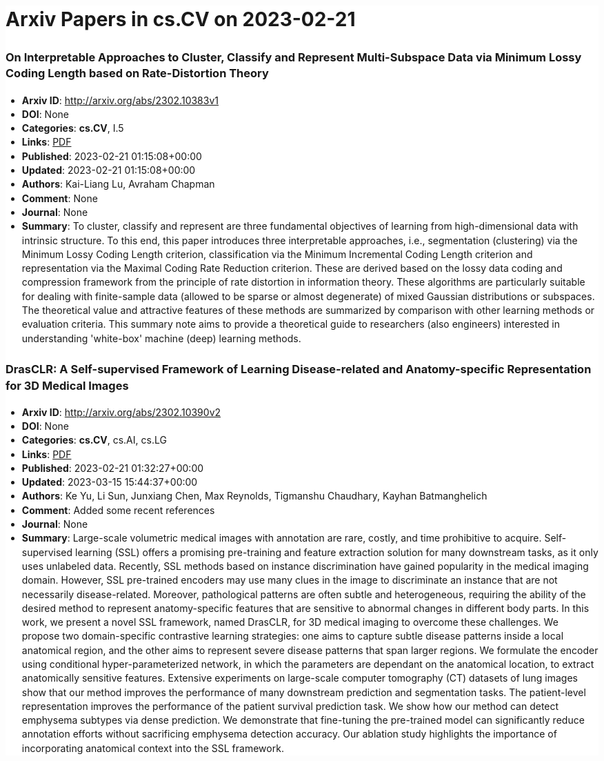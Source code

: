 # Arxiv Papers in cs.CV on 2023-02-21
### On Interpretable Approaches to Cluster, Classify and Represent Multi-Subspace Data via Minimum Lossy Coding Length based on Rate-Distortion Theory
- **Arxiv ID**: http://arxiv.org/abs/2302.10383v1
- **DOI**: None
- **Categories**: **cs.CV**, I.5
- **Links**: [PDF](http://arxiv.org/pdf/2302.10383v1)
- **Published**: 2023-02-21 01:15:08+00:00
- **Updated**: 2023-02-21 01:15:08+00:00
- **Authors**: Kai-Liang Lu, Avraham Chapman
- **Comment**: None
- **Journal**: None
- **Summary**: To cluster, classify and represent are three fundamental objectives of learning from high-dimensional data with intrinsic structure. To this end, this paper introduces three interpretable approaches, i.e., segmentation (clustering) via the Minimum Lossy Coding Length criterion, classification via the Minimum Incremental Coding Length criterion and representation via the Maximal Coding Rate Reduction criterion. These are derived based on the lossy data coding and compression framework from the principle of rate distortion in information theory. These algorithms are particularly suitable for dealing with finite-sample data (allowed to be sparse or almost degenerate) of mixed Gaussian distributions or subspaces. The theoretical value and attractive features of these methods are summarized by comparison with other learning methods or evaluation criteria. This summary note aims to provide a theoretical guide to researchers (also engineers) interested in understanding 'white-box' machine (deep) learning methods.



### DrasCLR: A Self-supervised Framework of Learning Disease-related and Anatomy-specific Representation for 3D Medical Images
- **Arxiv ID**: http://arxiv.org/abs/2302.10390v2
- **DOI**: None
- **Categories**: **cs.CV**, cs.AI, cs.LG
- **Links**: [PDF](http://arxiv.org/pdf/2302.10390v2)
- **Published**: 2023-02-21 01:32:27+00:00
- **Updated**: 2023-03-15 15:44:37+00:00
- **Authors**: Ke Yu, Li Sun, Junxiang Chen, Max Reynolds, Tigmanshu Chaudhary, Kayhan Batmanghelich
- **Comment**: Added some recent references
- **Journal**: None
- **Summary**: Large-scale volumetric medical images with annotation are rare, costly, and time prohibitive to acquire. Self-supervised learning (SSL) offers a promising pre-training and feature extraction solution for many downstream tasks, as it only uses unlabeled data. Recently, SSL methods based on instance discrimination have gained popularity in the medical imaging domain. However, SSL pre-trained encoders may use many clues in the image to discriminate an instance that are not necessarily disease-related. Moreover, pathological patterns are often subtle and heterogeneous, requiring the ability of the desired method to represent anatomy-specific features that are sensitive to abnormal changes in different body parts. In this work, we present a novel SSL framework, named DrasCLR, for 3D medical imaging to overcome these challenges. We propose two domain-specific contrastive learning strategies: one aims to capture subtle disease patterns inside a local anatomical region, and the other aims to represent severe disease patterns that span larger regions. We formulate the encoder using conditional hyper-parameterized network, in which the parameters are dependant on the anatomical location, to extract anatomically sensitive features. Extensive experiments on large-scale computer tomography (CT) datasets of lung images show that our method improves the performance of many downstream prediction and segmentation tasks. The patient-level representation improves the performance of the patient survival prediction task. We show how our method can detect emphysema subtypes via dense prediction. We demonstrate that fine-tuning the pre-trained model can significantly reduce annotation efforts without sacrificing emphysema detection accuracy. Our ablation study highlights the importance of incorporating anatomical context into the SSL framework.
